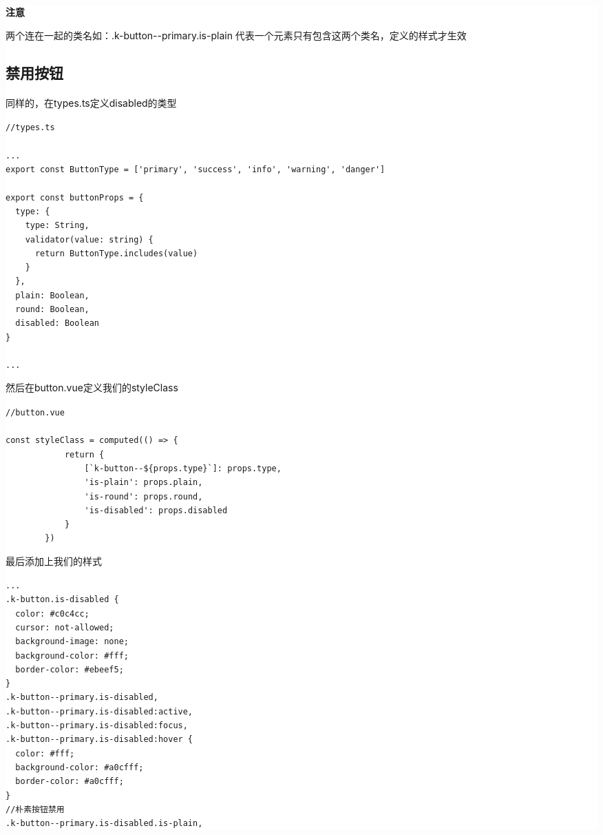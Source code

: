 **注意**

两个连在一起的类名如：.k-button--primary.is-plain 代表一个元素只有包含这两个类名，定义的样式才生效

## 禁用按钮

同样的，在types.ts定义disabled的类型


```
//types.ts

...
export const ButtonType = ['primary', 'success', 'info', 'warning', 'danger']

export const buttonProps = {
  type: {
    type: String,
    validator(value: string) {
      return ButtonType.includes(value)
    }
  },
  plain: Boolean,
  round: Boolean,
  disabled: Boolean
}

...

```

然后在button.vue定义我们的styleClass

```
//button.vue

const styleClass = computed(() => {
            return {
                [`k-button--${props.type}`]: props.type,
                'is-plain': props.plain,
                'is-round': props.round,
                'is-disabled': props.disabled
            }
        })
```

最后添加上我们的样式

```
...
.k-button.is-disabled {
  color: #c0c4cc;
  cursor: not-allowed;
  background-image: none;
  background-color: #fff;
  border-color: #ebeef5;
}
.k-button--primary.is-disabled,
.k-button--primary.is-disabled:active,
.k-button--primary.is-disabled:focus,
.k-button--primary.is-disabled:hover {
  color: #fff;
  background-color: #a0cfff;
  border-color: #a0cfff;
}
//朴素按钮禁用
.k-button--primary.is-disabled.is-plain,
```